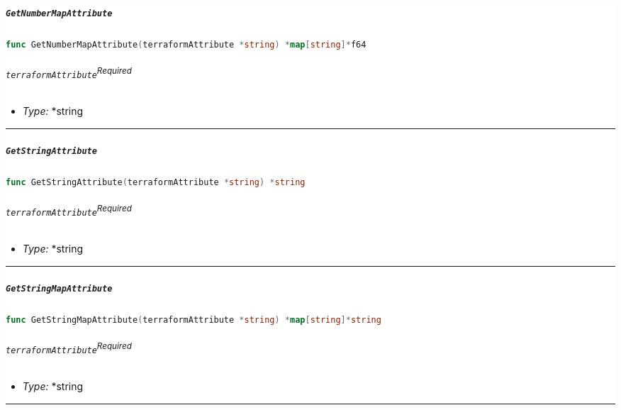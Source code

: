 
##### `GetNumberMapAttribute` <a name="GetNumberMapAttribute" id="rhizo-co-terraform-provider-oci.databasePluggableDatabasesRemoteClone.DatabasePluggableDatabasesRemoteClone.getNumberMapAttribute"></a>

```go
func GetNumberMapAttribute(terraformAttribute *string) *map[string]*f64
```

###### `terraformAttribute`<sup>Required</sup> <a name="terraformAttribute" id="rhizo-co-terraform-provider-oci.databasePluggableDatabasesRemoteClone.DatabasePluggableDatabasesRemoteClone.getNumberMapAttribute.parameter.terraformAttribute"></a>

- *Type:* *string

---

##### `GetStringAttribute` <a name="GetStringAttribute" id="rhizo-co-terraform-provider-oci.databasePluggableDatabasesRemoteClone.DatabasePluggableDatabasesRemoteClone.getStringAttribute"></a>

```go
func GetStringAttribute(terraformAttribute *string) *string
```

###### `terraformAttribute`<sup>Required</sup> <a name="terraformAttribute" id="rhizo-co-terraform-provider-oci.databasePluggableDatabasesRemoteClone.DatabasePluggableDatabasesRemoteClone.getStringAttribute.parameter.terraformAttribute"></a>

- *Type:* *string

---

##### `GetStringMapAttribute` <a name="GetStringMapAttribute" id="rhizo-co-terraform-provider-oci.databasePluggableDatabasesRemoteClone.DatabasePluggableDatabasesRemoteClone.getStringMapAttribute"></a>

```go
func GetStringMapAttribute(terraformAttribute *string) *map[string]*string
```

###### `terraformAttribute`<sup>Required</sup> <a name="terraformAttribute" id="rhizo-co-terraform-provider-oci.databasePluggableDatabasesRemoteClone.DatabasePluggableDatabasesRemoteClone.getStringMapAttribute.parameter.terraformAttribute"></a>

- *Type:* *string

---
